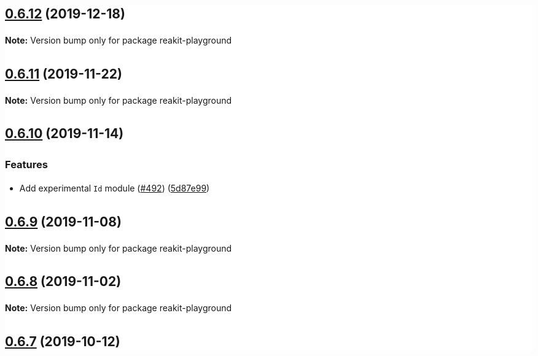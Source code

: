



## [0.6.12](https://github.com/reakit/reakit/tree/master/packages/reakit-playground/compare/reakit-playground@0.6.11...reakit-playground@0.6.12) (2019-12-18)

**Note:** Version bump only for package reakit-playground





## [0.6.11](https://github.com/reakit/reakit/tree/master/packages/reakit-playground/compare/reakit-playground@0.6.10...reakit-playground@0.6.11) (2019-11-22)

**Note:** Version bump only for package reakit-playground





## [0.6.10](https://github.com/reakit/reakit/tree/master/packages/reakit-playground/compare/reakit-playground@0.6.9...reakit-playground@0.6.10) (2019-11-14)


### Features

* Add experimental `Id` module ([#492](https://github.com/reakit/reakit/tree/master/packages/reakit-playground/issues/492)) ([5d87e99](https://github.com/reakit/reakit/tree/master/packages/reakit-playground/commit/5d87e99))





## [0.6.9](https://github.com/reakit/reakit/tree/master/packages/reakit-playground/compare/reakit-playground@0.6.8...reakit-playground@0.6.9) (2019-11-08)

**Note:** Version bump only for package reakit-playground





## [0.6.8](https://github.com/reakit/reakit/tree/master/packages/reakit-playground/compare/reakit-playground@0.6.7...reakit-playground@0.6.8) (2019-11-02)

**Note:** Version bump only for package reakit-playground





## [0.6.7](https://github.com/reakit/reakit/tree/master/packages/reakit-playground/compare/reakit-playground@0.6.6...reakit-playground@0.6.7) (2019-10-12)
